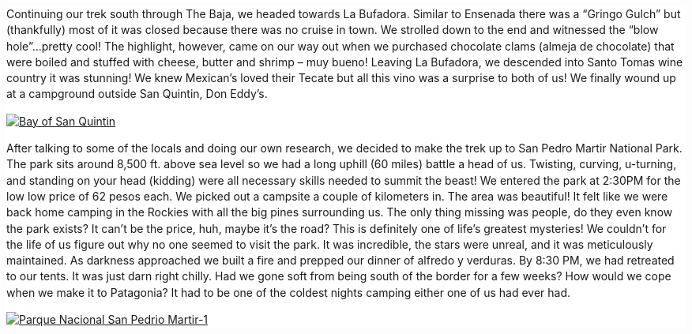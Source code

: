 

Continuing our trek south through The Baja, we headed towards La Bufadora. Similar to Ensenada there was a “Gringo Gulch” but (thankfully) most of it was closed because there was no cruise in town. We strolled down to the end and witnessed the “blow hole”…pretty cool! The highlight, however, came on our way out when we purchased chocolate clams (almeja de chocolate) that were boiled and stuffed with cheese, butter and shrimp &#8211; muy bueno! Leaving La Bufadora, we descended into Santo Tomas wine country it was stunning! We knew Mexican’s loved their Tecate but all this vino was a surprise to both of us! We finally wound up at a campground outside San Quintin, Don Eddy’s.

<div class="ngg-gallery-singlepic-image " style="">
  <a href="http://www.elevationupgrade.com/wp-content/gallery/baja-part-1/Bay-of-San-Quintin.jpg"
		     title=""
             data-src="http://www.elevationupgrade.com/wp-content/gallery/baja-part-1/Bay-of-San-Quintin.jpg"
             data-thumbnail="http://www.elevationupgrade.com/wp-content/gallery/baja-part-1/thumbs/thumbs_Bay-of-San-Quintin.jpg"
             data-image-id="369"
             data-title="Bay of San Quintin"
             data-description=""
             target='_self'
             class="ngg-fancybox" rel="3f9efd8352bce350c3d6d732001eeb76"> <img class="ngg-singlepic"
             src="http://www.elevationupgrade.com/wp-content/gallery/baja-part-1/dynamic/Bay-of-San-Quintin.jpg-nggid03369-ngg0dyn-0x0x100-00f0w010c010r110f110r010t010.jpg"
             alt="Bay of San Quintin"
             title="Bay of San Quintin"
 /> </a>
</div>

After talking to some of the locals and doing our own research, we decided to make the trek up to San Pedro Martir National Park. The park sits around 8,500 ft. above sea level so we had a long uphill (60 miles) battle a head of us. Twisting, curving, u-turning, and standing on your head (kidding) were all necessary skills needed to summit the beast! We entered the park at 2:30PM for the low low price of 62 pesos each. We picked out a campsite a couple of kilometers in. The area was beautiful! It felt like we were back home camping in the Rockies with all the big pines surrounding us. The only thing missing was people, do they even know the park exists? It can’t be the price, huh, maybe it’s the road? This is definitely one of life’s greatest mysteries! We couldn’t for the life of us figure out why no one seemed to visit the park. It was incredible, the stars were unreal, and it was meticulously maintained. As darkness approached we built a fire and prepped our dinner of alfredo y verduras. By 8:30 PM, we had retreated to our tents. It was just darn right chilly. Had we gone soft from being south of the border for a few weeks? How would we cope when we make it to Patagonia? It had to be one of the coldest nights camping either one of us had ever had.

<div class="ngg-gallery-singlepic-image " style="">
  <a href="http://www.elevationupgrade.com/wp-content/gallery/baja-part-1/Parque-Nacional-San-Pedrio-Martir-1.jpg"
		     title=""
             data-src="http://www.elevationupgrade.com/wp-content/gallery/baja-part-1/Parque-Nacional-San-Pedrio-Martir-1.jpg"
             data-thumbnail="http://www.elevationupgrade.com/wp-content/gallery/baja-part-1/thumbs/thumbs_Parque-Nacional-San-Pedrio-Martir-1.jpg"
             data-image-id="370"
             data-title="Parque Nacional San Pedrio Martir-1"
             data-description=""
             target='_self'
             class="ngg-fancybox" rel="99cb70b6673ace59a86236620713c4c9"> <img class="ngg-singlepic"
             src="http://www.elevationupgrade.com/wp-content/gallery/baja-part-1/dynamic/Parque-Nacional-San-Pedrio-Martir-1.jpg-nggid03370-ngg0dyn-0x0x100-00f0w010c010r110f110r010t010.jpg"
             alt="Parque Nacional San Pedrio Martir-1"
             title="Parque Nacional San Pedrio Martir-1"
 /> </a>
</div>

